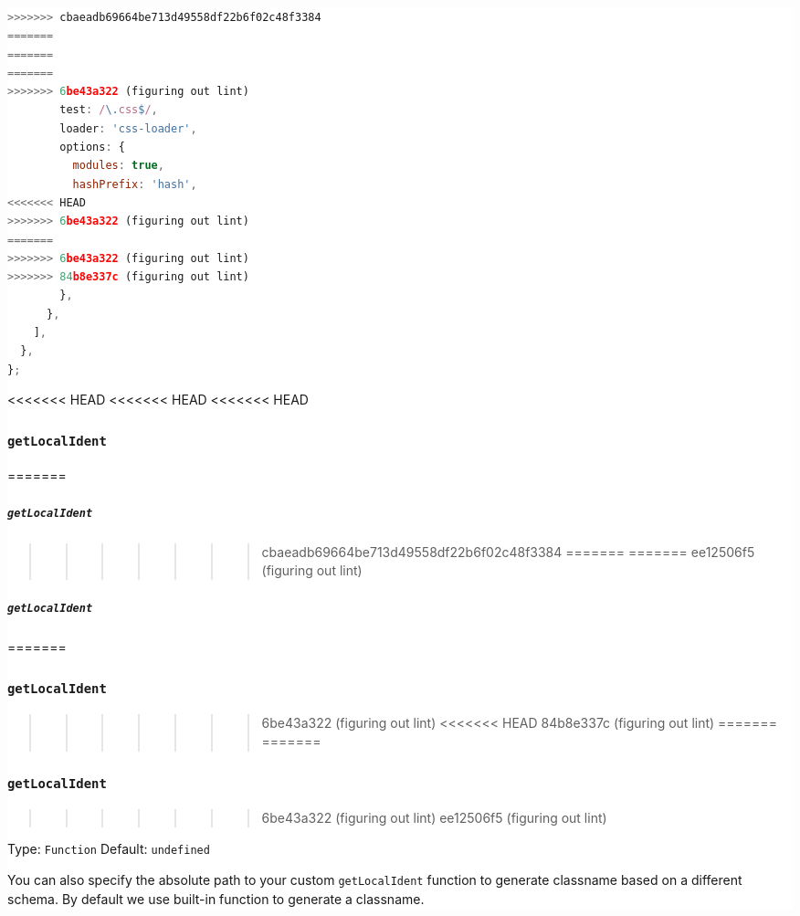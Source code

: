```js
>>>>>>> cbaeadb69664be713d49558df22b6f02c48f3384
=======
=======
=======
>>>>>>> 6be43a322 (figuring out lint)
        test: /\.css$/,
        loader: 'css-loader',
        options: {
          modules: true,
          hashPrefix: 'hash',
<<<<<<< HEAD
>>>>>>> 6be43a322 (figuring out lint)
=======
>>>>>>> 6be43a322 (figuring out lint)
>>>>>>> 84b8e337c (figuring out lint)
        },
      },
    ],
  },
};
```

<<<<<<< HEAD
<<<<<<< HEAD
<<<<<<< HEAD
### `getLocalIdent`
=======
##### `getLocalIdent`
>>>>>>> cbaeadb69664be713d49558df22b6f02c48f3384
=======
=======
>>>>>>> ee12506f5 (figuring out lint)
##### `getLocalIdent`
=======
### `getLocalIdent`
>>>>>>> 6be43a322 (figuring out lint)
<<<<<<< HEAD
>>>>>>> 84b8e337c (figuring out lint)
=======
=======
### `getLocalIdent`
>>>>>>> 6be43a322 (figuring out lint)
>>>>>>> ee12506f5 (figuring out lint)

Type: `Function`
Default: `undefined`

You can also specify the absolute path to your custom `getLocalIdent` function to generate classname based on a different schema.
By default we use built-in function to generate a classname.
